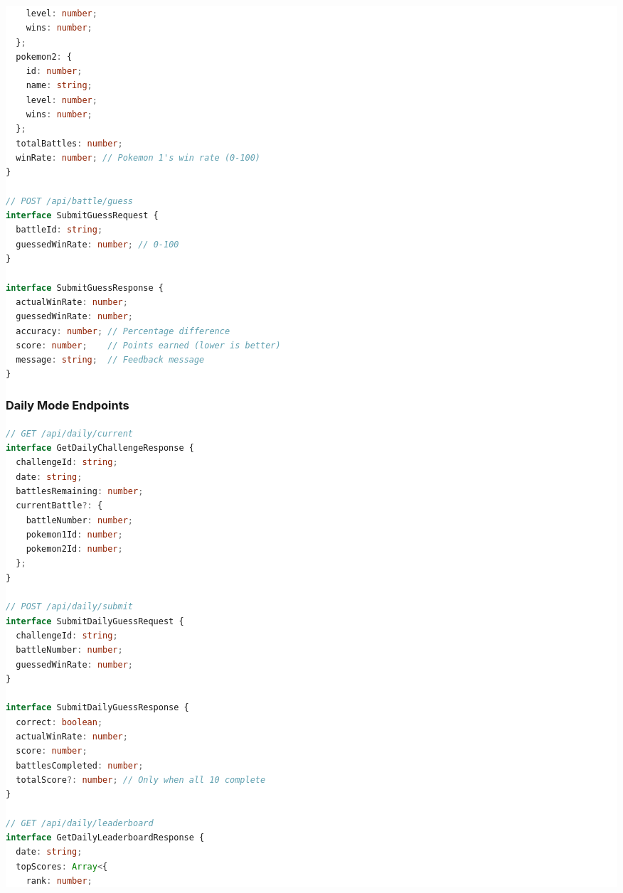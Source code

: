 ```typescript
    level: number;
    wins: number;
  };
  pokemon2: {
    id: number;
    name: string;
    level: number;
    wins: number;
  };
  totalBattles: number;
  winRate: number; // Pokemon 1's win rate (0-100)
}

// POST /api/battle/guess
interface SubmitGuessRequest {
  battleId: string;
  guessedWinRate: number; // 0-100
}

interface SubmitGuessResponse {
  actualWinRate: number;
  guessedWinRate: number;
  accuracy: number; // Percentage difference
  score: number;    // Points earned (lower is better)
  message: string;  // Feedback message
}
```

### Daily Mode Endpoints

```typescript
// GET /api/daily/current
interface GetDailyChallengeResponse {
  challengeId: string;
  date: string;
  battlesRemaining: number;
  currentBattle?: {
    battleNumber: number;
    pokemon1Id: number;
    pokemon2Id: number;
  };
}

// POST /api/daily/submit
interface SubmitDailyGuessRequest {
  challengeId: string;
  battleNumber: number;
  guessedWinRate: number;
}

interface SubmitDailyGuessResponse {
  correct: boolean;
  actualWinRate: number;
  score: number;
  battlesCompleted: number;
  totalScore?: number; // Only when all 10 complete
}

// GET /api/daily/leaderboard
interface GetDailyLeaderboardResponse {
  date: string;
  topScores: Array<{
    rank: number;
```